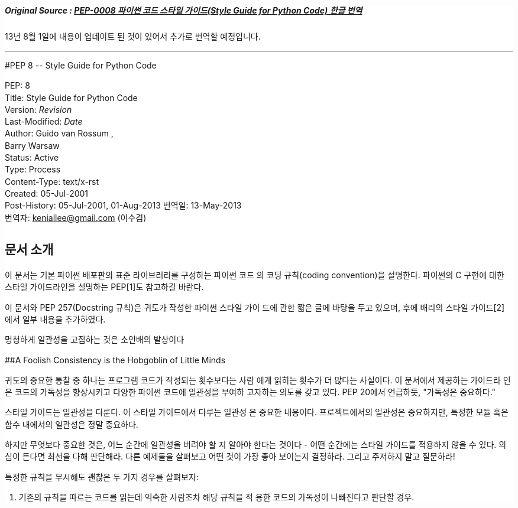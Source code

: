 ##### Original Source : [PEP-0008 파이썬 코드 스타일 가이드(Style Guide for Python Code) 한글 번역](http://kenial.tistory.com/902)

13년 8월 1일에 내용이 업데이트 된 것이 있어서 추가로 번역할 예정입니다.  

-------------------------------------------------------

#PEP 8 -- Style Guide for Python Code

PEP: 8  
Title: Style Guide for Python Code  
Version: $Revision$  
Last-Modified: $Date$  
Author: Guido van Rossum ,  
        Barry Warsaw   
Status: Active  
Type: Process  
Content-Type: text/x-rst  
Created: 05-Jul-2001  
Post-History: 05-Jul-2001, 01-Aug-2013
번역일: 13-May-2013  
번역자: keniallee@gmail.com (이수겸)


## 문서 소개

이 문서는 기본 파이썬 배포판의 표준 라이브러리를 구성하는 파이썬 코드
의 코딩 규칙(coding convention)을 설명한다.  파이썬의 C 구현에 대한
스타일 가이드라인을 설명하는 PEP[1]도 참고하길 바란다.

이 문서와 PEP 257(Docstring 규칙)은 귀도가 작성한 파이썬 스타일 가이
드에 관한 짧은 글에 바탕을 두고 있으며, 후에 배리의 스타일 가이드[2]
에서 일부 내용을 추가하였다.

멍청하게 일관성을 고집하는 것은 소인배의 발상이다

##A Foolish Consistency is the Hobgoblin of Little Minds

귀도의 중요한 통찰 중 하나는 프로그램 코드가 작성되는 횟수보다는 사람
에게 읽히는 횟수가 더 많다는 사실이다.  이 문서에서 제공하는 가이드라
인은 코드의 가독성을 향상시키고 다양한 파이썬 코드에 일관성을 부여하
고자하는 의도를 갖고 있다.  PEP 20에서 언급하듯, "가독성은 중요하다."

스타일 가이드는 일관성을 다룬다.  이 스타일 가이드에서 다루는 일관성
은 중요한 내용이다.  프로젝트에서의 일관성은 중요하지만, 특정한 모듈
혹은 함수 내에서의 일관성은 정말 중요하다.

하지만 무엇보다 중요한 것은, 어느 순간에 일관성을 버려야 할 지 알아야
한다는 것이다 - 어떤 순간에는 스타일 가이드를 적용하지 않을 수 있다.
의심이 든다면 최선을 다해 판단해라.  다른 예제들을 살펴보고 어떤 것이
가장 좋아 보이는지 결정하라.  그리고 주저하지 말고 질문하라!

특정한 규칙을 무시해도 괜찮은 두 가지 경우를 살펴보자:

1. 기존의 규칙을 따르는 코드를 읽는데 익숙한 사람조차 해당 규칙을 적
   용한 코드의 가독성이 나빠진다고 판단할 경우.
